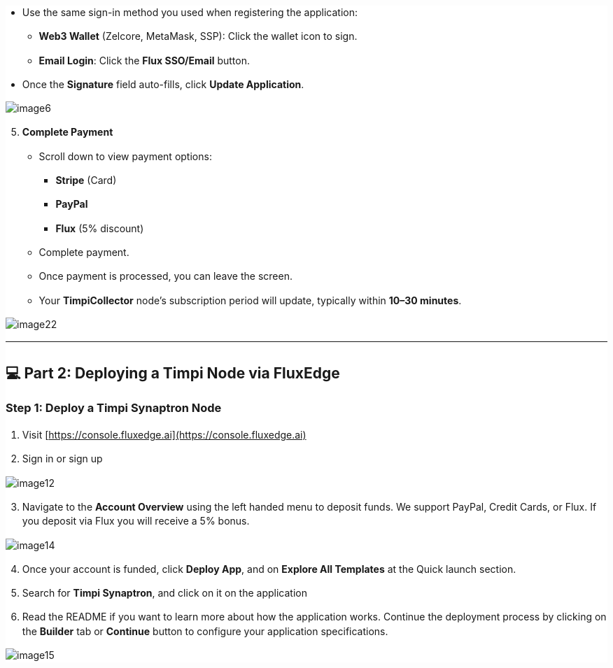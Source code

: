    * Use the same sign-in method you used when registering the application:

     * **Web3 Wallet** (Zelcore, MetaMask, SSP): Click the wallet icon to sign.

     * **Email Login**: Click the **Flux SSO/Email** button.

   * Once the **Signature** field auto-fills, click **Update Application**.

<img width="1916" height="990" alt="image6" src="https://github.com/user-attachments/assets/74fba599-0207-4d7d-a52b-1fc2f9444351" />


5. **Complete Payment**

   * Scroll down to view payment options:

     * **Stripe** (Card)

     * **PayPal**

     * **Flux** (5% discount)

   * Complete payment.

   * Once payment is processed, you can leave the screen.

   * Your **TimpiCollector** node’s subscription period will update, typically within **10–30 minutes**.

<img width="1916" height="985" alt="image22" src="https://github.com/user-attachments/assets/97613910-a2ba-47a4-8777-3fa7bb5fff21" />


---

## **💻 Part 2: Deploying a Timpi Node via FluxEdge**

### **Step 1: Deploy a Timpi Synaptron Node**

1. Visit [https://console.fluxedge.ai](https://console.fluxedge.ai)

2. Sign in or sign up

<img width="1916" height="987" alt="image12" src="https://github.com/user-attachments/assets/c48a6647-940d-4b32-b284-bccc24733bdd" />


3. Navigate to the **Account Overview** using the left handed menu to deposit funds. We support PayPal, Credit Cards, or Flux. If you deposit via Flux you will receive a 5% bonus.

<img width="1606" height="932" alt="image14" src="https://github.com/user-attachments/assets/9e4c56b8-8dbe-4380-8339-0be696dc5bf2" />


4. Once your account is funded, click **Deploy App**, and on **Explore All Templates** at the Quick launch section.

5. Search for **Timpi Synaptron**, and click on it on the application

6. Read the README if you want to learn more about how the application works. Continue the deployment process by clicking on the **Builder** tab or **Continue** button to configure your application specifications.

<img width="1602" height="932" alt="image15" src="https://github.com/user-attachments/assets/418249c4-25fa-422f-87ba-2fa63c7a61ea" />
